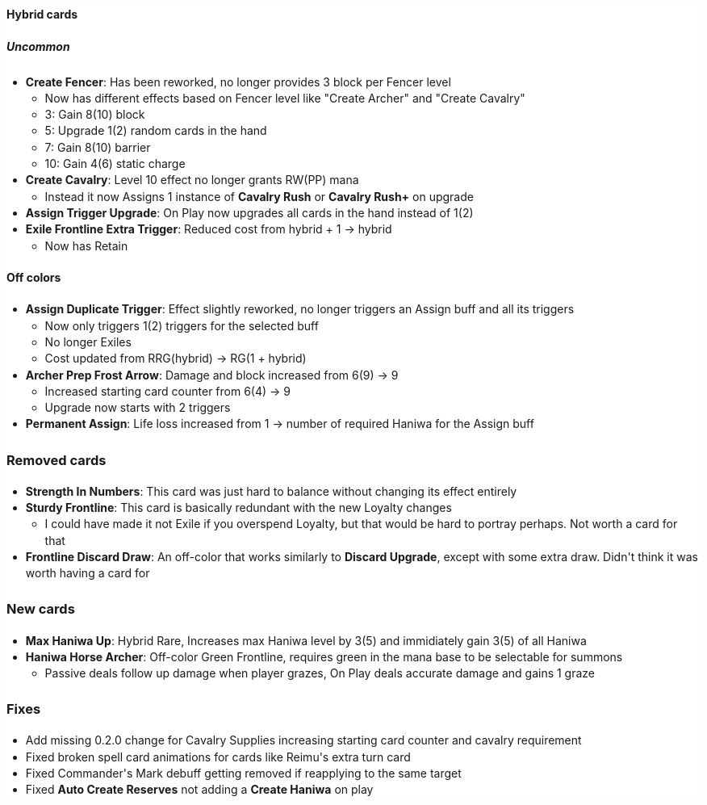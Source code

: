 #### Hybrid cards

##### Uncommon

- **Create Fencer**: Has been reworked, no longer provides 3 block per Fencer level
  - Now has different effects based on Fencer level like "Create Archer" and "Create Cavalry"
  - 3: Gain 8(10) block
  - 5: Upgrade 1(2) random cards in the hand
  - 7: Gain 8(10) barrier
  - 10: Gain 4(6) static charge
- **Create Cavalry**: Level 10 effect no longer grants RW(PP) mana
  - Instead it now Assigns 1 instance of **Cavalry Rush** or **Cavalry Rush+** on upgrade
- **Assign Trigger Upgrade**: On Play now upgrades all cards in the hand instead of 1(2)
- **Exile Frontline Extra Trigger**: Reduced cost from hybrid + 1 -> hybrid
  - Now has Retain

#### Off colors

- **Assign Duplicate Trigger**: Effect slightly reworked, no longer triggers an Assign buff and all its triggers
  - Now only triggers 1(2) triggers for the selected buff
  - No longer Exiles
  - Cost updated from RRG(hybrid) -> RG(1 + hybrid)
- **Archer Prep Frost Arrow**: Damage and block increased from 6(9) -> 9
  - Increased starting card counter from 6(4) -> 9
  - Upgrade now starts with 2 triggers
- **Permanent Assign**: Life loss increased from 1 -> number of required Haniwa for the Assign buff

### Removed cards

- **Strength In Numbers**: This card was just hard to balance without changing its effect entirely
- **Sturdy Frontline**: This card is basically redundant with the new Loyalty changes
  - I could have made it not Exile if you overspend Loyalty, but that would be hard to portray perhaps. Not worth a card for that
- **Frontline Discard Draw**: An off-color that works similarly to **Discard Upgrade**, except with some extra draw. Didn't think it was worth having a card for

### New cards

- **Max Haniwa Up**: Hybrid Rare, Increases max Haniwa level by 3(5) and immidiately gain 3(5) of all Haniwa
- **Haniwa Horse Archer**: Off-color Green Frontline, requires green in the mana base to be selectable for summons
  - Passive deals follow up damage when player grazes, On Play deals accurate damage and gains 1 graze

### Fixes

- Add missing 0.2.0 change for Cavalry Supplies increasing starting card counter and cavalry requirement
- Fixed broken spell card animations for cards like Reimu's extra turn card
- Fixed Commander's Mark debuff getting removed if reapplying to the same target
- Fixed **Auto Create Reserves** not adding a **Create Haniwa** on play
